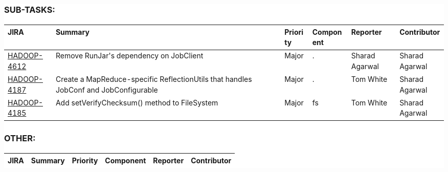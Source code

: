 
### SUB-TASKS:

| JIRA | Summary | Priority | Component | Reporter | Contributor |
|:---- |:---- | :--- |:---- |:---- |:---- |
| [HADOOP-4612](https://issues.apache.org/jira/browse/HADOOP-4612) | Remove RunJar's dependency on JobClient |  Major | . | Sharad Agarwal | Sharad Agarwal |
| [HADOOP-4187](https://issues.apache.org/jira/browse/HADOOP-4187) | Create a MapReduce-specific ReflectionUtils that handles JobConf and JobConfigurable |  Major | . | Tom White | Sharad Agarwal |
| [HADOOP-4185](https://issues.apache.org/jira/browse/HADOOP-4185) | Add setVerifyChecksum() method to FileSystem |  Major | fs | Tom White | Sharad Agarwal |


### OTHER:

| JIRA | Summary | Priority | Component | Reporter | Contributor |
|:---- |:---- | :--- |:---- |:---- |:---- |



